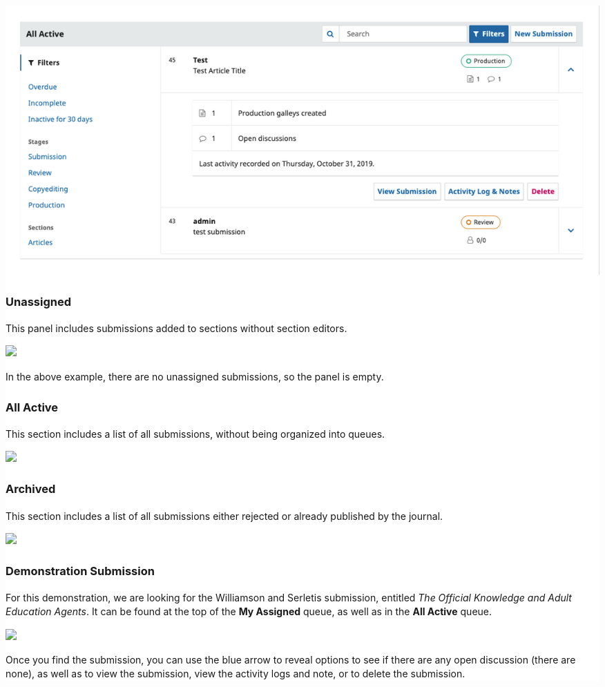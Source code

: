 ![](./assets/learning-ojs3.2-ed-dashboard-active-details.png)

### Unassigned

This panel includes submissions added to sections without section editors.

![](./assets/learning-ojs3.1-ed-dashboard-unassigned.png)

In the above example, there are no unassigned submissions, so the panel is empty.

### All Active

This section includes a list of all submissions, without being organized into queues.

![](./assets/learning-ojs3.1-ed-dashboard-all-active.png)

### Archived

This section includes a list of all submissions either rejected or already published by the journal.

![](./assets/learning-ojs3.1-ed-dashboard-archive.png)

### Demonstration Submission

For this demonstration, we are looking for the Williamson and Serletis submission, entitled _The Official Knowledge and Adult Education Agents_. It can be found at the top of the **My Assigned** queue, as well as in the **All Active** queue.

![](./assets/learning-ojs3.1-ed-dashboard-active.png)

Once you find the submission, you can use the blue arrow to reveal options to see if there are any open discussion \(there are none\), as well as to view the submission, view the activity logs and note, or to delete the submission.
